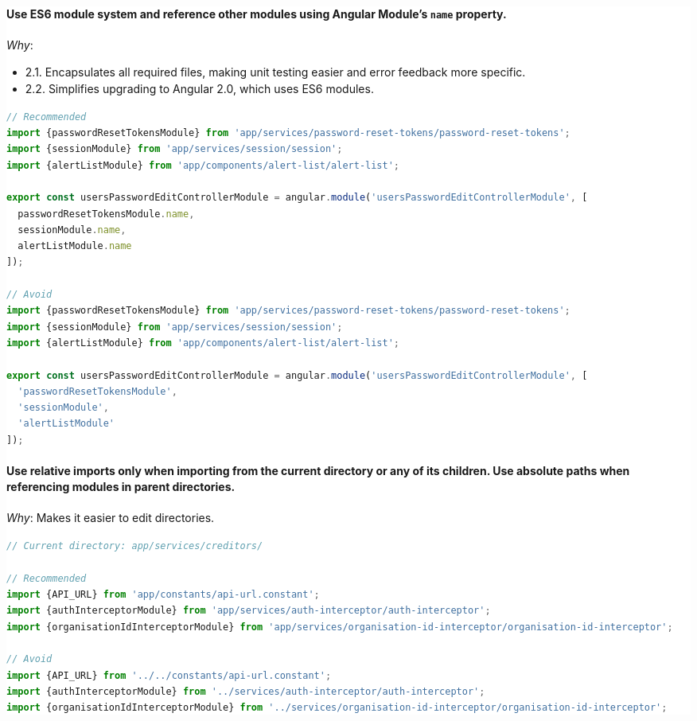 #### Use ES6 module system and reference other modules using Angular Module’s `name` property.

_Why_:
  - 2.1. Encapsulates all required files, making unit testing easier and error feedback more specific.
  - 2.2. Simplifies upgrading to Angular 2.0, which uses ES6 modules.

```js
// Recommended
import {passwordResetTokensModule} from 'app/services/password-reset-tokens/password-reset-tokens';
import {sessionModule} from 'app/services/session/session';
import {alertListModule} from 'app/components/alert-list/alert-list';

export const usersPasswordEditControllerModule = angular.module('usersPasswordEditControllerModule', [
  passwordResetTokensModule.name,
  sessionModule.name,
  alertListModule.name
]);

// Avoid
import {passwordResetTokensModule} from 'app/services/password-reset-tokens/password-reset-tokens';
import {sessionModule} from 'app/services/session/session';
import {alertListModule} from 'app/components/alert-list/alert-list';

export const usersPasswordEditControllerModule = angular.module('usersPasswordEditControllerModule', [
  'passwordResetTokensModule',
  'sessionModule',
  'alertListModule'
]);
```

#### Use relative imports only when importing from the current directory or any of its children. Use absolute paths when referencing modules in parent directories.

_Why_: Makes it easier to edit directories.

```js
// Current directory: app/services/creditors/

// Recommended
import {API_URL} from 'app/constants/api-url.constant';
import {authInterceptorModule} from 'app/services/auth-interceptor/auth-interceptor';
import {organisationIdInterceptorModule} from 'app/services/organisation-id-interceptor/organisation-id-interceptor';

// Avoid
import {API_URL} from '../../constants/api-url.constant';
import {authInterceptorModule} from '../services/auth-interceptor/auth-interceptor';
import {organisationIdInterceptorModule} from '../services/organisation-id-interceptor/organisation-id-interceptor';
```
